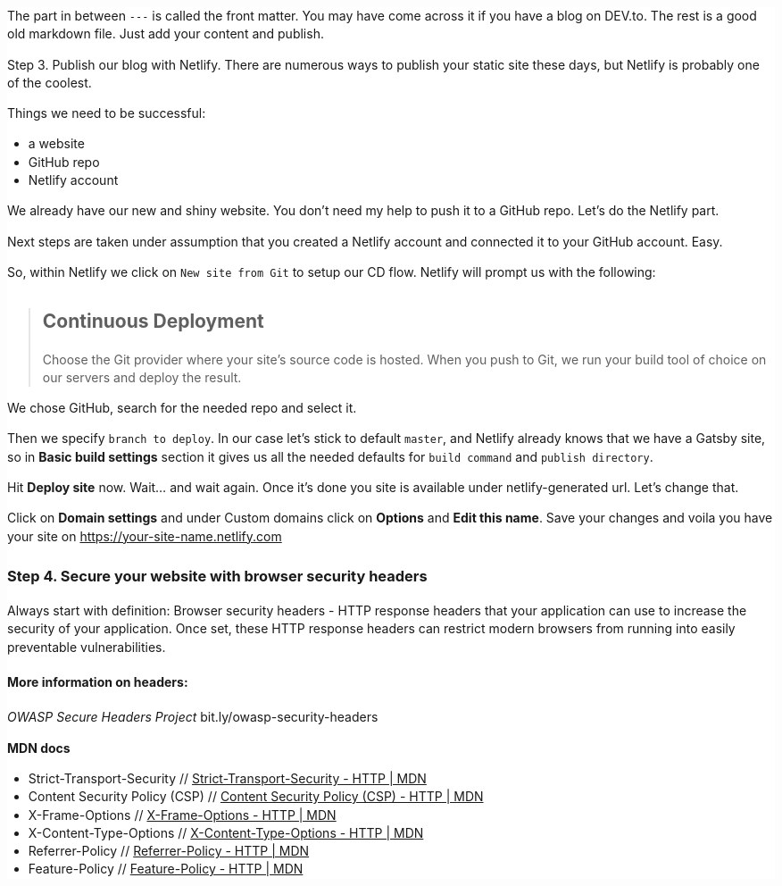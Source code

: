 The part in between `---` is called the front matter.  You may have come across it if you have a blog on DEV.to. The rest is a good old markdown file. Just add your content and publish.

Step 3. Publish our blog with Netlify.
There are numerous ways to publish your static site these days, but Netlify is probably one of the coolest.

Things we need to be successful:

* a website
* GitHub repo
* Netlify account

We already have our new and shiny website. You don’t need my help to push it to a GitHub repo. Let’s do the Netlify part. 

Next steps are taken under assumption that you created a Netlify account and connected it to your GitHub account. Easy.

So, within Netlify we click on `New site from Git` to setup our CD flow. Netlify will prompt us with the following:

> ## Continuous Deployment
> Choose the Git provider where your site’s source code is hosted. When you push to Git, we run your build tool of choice on our servers and deploy the result.

We chose GitHub, search for the needed repo and select it.

Then we specify `branch to deploy`. In our case let’s stick to default `master`, and Netlify already knows that we have a Gatsby site, so in **Basic build settings** section it gives us all the needed defaults for `build command` and `publish directory`.

Hit **Deploy site** now. Wait… and wait again. Once it’s done you site is available under netlify-generated url. Let’s change that. 

Click on **Domain settings** and under Custom domains click on **Options** and **Edit this name**. Save your changes and voila you have your site on https://your-site-name.netlify.com

### Step 4. Secure your website with browser security headers

Always start with definition:
Browser security headers - HTTP response headers that your application can use to increase the security of your application. Once set, these HTTP response headers can restrict modern browsers from running into easily preventable vulnerabilities.

#### More information on headers:
*OWASP Secure Headers Project*
bit.ly/owasp-security-headers

**MDN docs**

* Strict-Transport-Security // [Strict-Transport-Security - HTTP | MDN](https://developer.mozilla.org/en-US/docs/Web/HTTP/Headers/Strict-Transport-Security)
* Content Security Policy (CSP) // [Content Security Policy (CSP) - HTTP | MDN](https://developer.mozilla.org/en-US/docs/Web/HTTP/CSP)
* X-Frame-Options // [X-Frame-Options - HTTP | MDN](https://developer.mozilla.org/en-US/docs/Web/HTTP/Headers/X-Frame-Options)
* X-Content-Type-Options // [X-Content-Type-Options - HTTP | MDN](https://developer.mozilla.org/en-US/docs/Web/HTTP/Headers/X-Content-Type-Options)
* Referrer-Policy // [Referrer-Policy - HTTP | MDN](https://developer.mozilla.org/en-US/docs/Web/HTTP/Headers/Referrer-Policy)
* Feature-Policy // [Feature-Policy - HTTP | MDN](https://developer.mozilla.org/en-US/docs/Web/HTTP/Headers/Feature-Policy)
